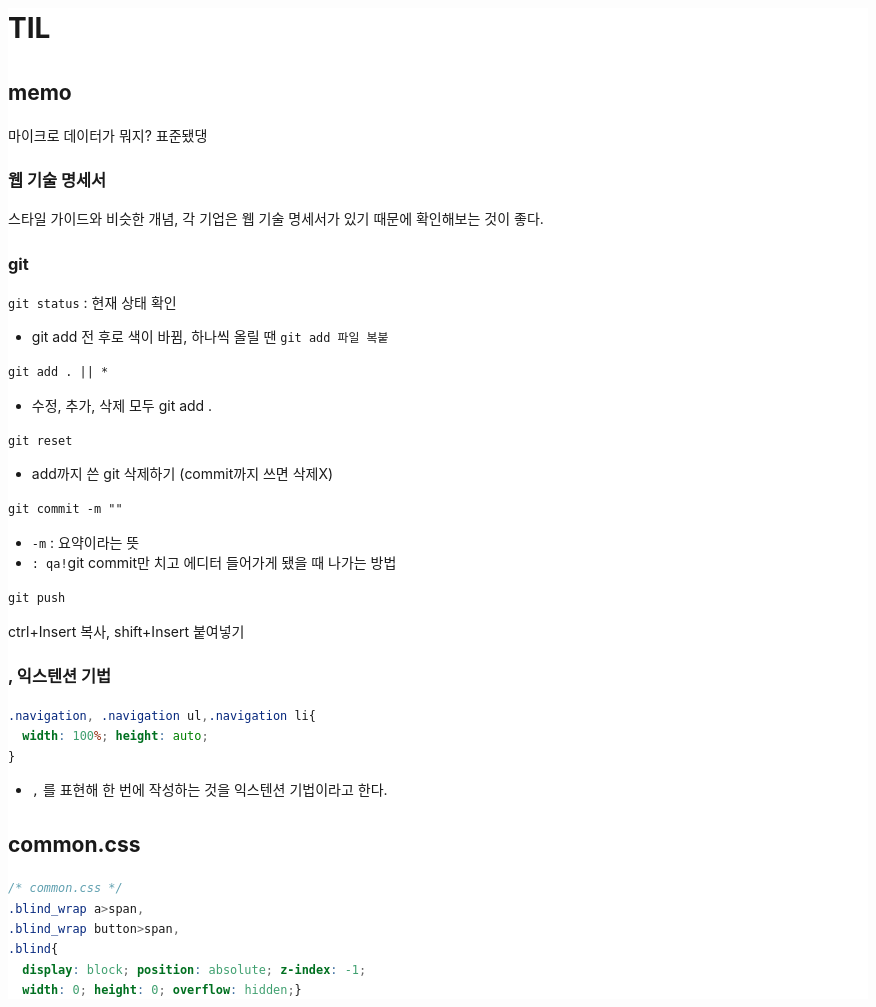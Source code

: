 # TIL

## memo

마이크로 데이터가 뭐지? 표준됐댕



### 웹 기술 명세서

스타일 가이드와 비슷한 개념, 각 기업은 웹 기술 명세서가 있기 때문에 확인해보는 것이 좋다.



### git

`git status` :  현재 상태 확인

- git add 전 후로 색이 바뀜, 하나씩 올릴 땐 `git add 파일 복붙`

`git add . || *` 

- 수정, 추가, 삭제 모두 git add .

`git reset`

- add까지 쓴 git 삭제하기 (commit까지 쓰면 삭제X)

`git commit -m ""` 

- `-m` : 요약이라는 뜻
- `: qa!`git commit만 치고 에디터 들어가게 됐을 때 나가는 방법

`git push` 



ctrl+Insert 복사, shift+Insert 붙여넣기



### , 익스텐션 기법

```css
.navigation, .navigation ul,.navigation li{
  width: 100%; height: auto;
}
```

- `,` 를 표현해 한 번에 작성하는 것을 익스텐션 기법이라고 한다.

## common.css

```css
/* common.css */
.blind_wrap a>span,
.blind_wrap button>span,
.blind{
  display: block; position: absolute; z-index: -1;
  width: 0; height: 0; overflow: hidden;}

```

